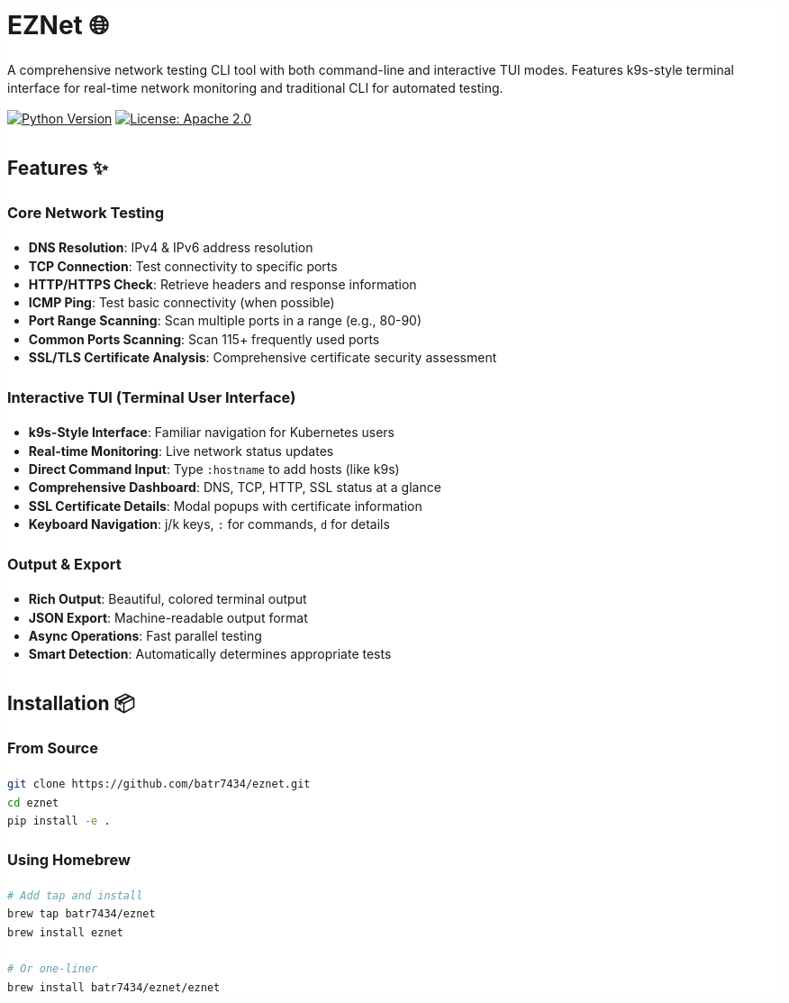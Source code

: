 # EZNet 🌐

A comprehensive network testing CLI tool with both command-line and interactive TUI modes. Features k9s-style terminal interface for real-time network monitoring and traditional CLI for automated testing.

[![Python Version](https://img.shields.io/badge/python-3.12+-blue.svg)](https://python.org)
[![License: Apache 2.0](https://img.shields.io/badge/License-Apache_2.0-blue.svg)](https://opensource.org/licenses/Apache-2.0)

## Features ✨

### Core Network Testing
- **DNS Resolution**: IPv4 & IPv6 address resolution
- **TCP Connection**: Test connectivity to specific ports
- **HTTP/HTTPS Check**: Retrieve headers and response information
- **ICMP Ping**: Test basic connectivity (when possible)
- **Port Range Scanning**: Scan multiple ports in a range (e.g., 80-90)
- **Common Ports Scanning**: Scan 115+ frequently used ports
- **SSL/TLS Certificate Analysis**: Comprehensive certificate security assessment

### Interactive TUI (Terminal User Interface)
- **k9s-Style Interface**: Familiar navigation for Kubernetes users
- **Real-time Monitoring**: Live network status updates
- **Direct Command Input**: Type `:hostname` to add hosts (like k9s)
- **Comprehensive Dashboard**: DNS, TCP, HTTP, SSL status at a glance
- **SSL Certificate Details**: Modal popups with certificate information
- **Keyboard Navigation**: j/k keys, `:` for commands, `d` for details

### Output & Export
- **Rich Output**: Beautiful, colored terminal output
- **JSON Export**: Machine-readable output format
- **Async Operations**: Fast parallel testing
- **Smart Detection**: Automatically determines appropriate tests

## Installation 📦

### From Source

```bash
git clone https://github.com/batr7434/eznet.git
cd eznet
pip install -e .
```

### Using Homebrew

```bash
# Add tap and install
brew tap batr7434/eznet
brew install eznet

# Or one-liner
brew install batr7434/eznet/eznet
```
